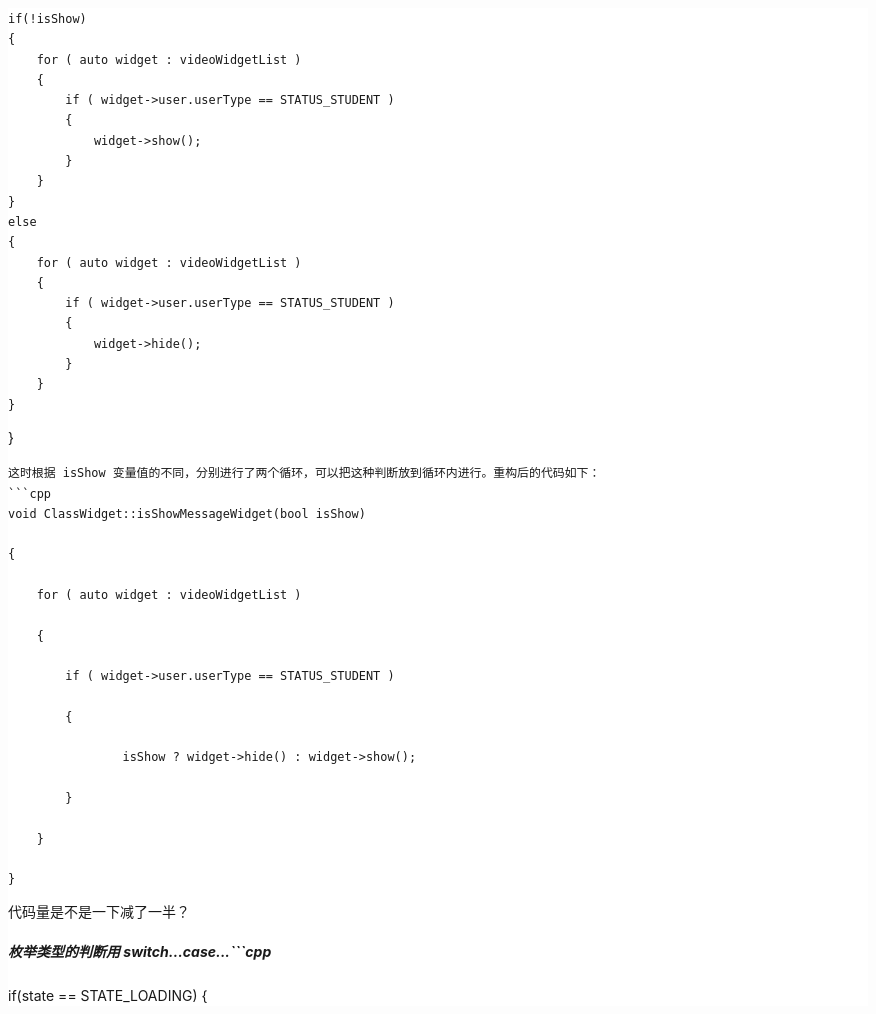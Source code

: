 ```
if(!isShow)
{
    for ( auto widget : videoWidgetList )
    {
        if ( widget->user.userType == STATUS_STUDENT )
        {
            widget->show();
        }
    }
}
else
{
    for ( auto widget : videoWidgetList )
    {
        if ( widget->user.userType == STATUS_STUDENT )
        {
            widget->hide();
        }
    }
}
```

}

````
这时根据 isShow 变量值的不同，分别进行了两个循环，可以把这种判断放到循环内进行。重构后的代码如下：
```cpp
void ClassWidget::isShowMessageWidget(bool isShow)

{

    for ( auto widget : videoWidgetList )

    {

        if ( widget->user.userType == STATUS_STUDENT )

        {

                isShow ? widget->hide() : widget->show();

        }

    }

}
````

代码量是不是一下减了一半？

##### **枚举类型的判断用 switch...case...**\`\`\`cpp

if(state == STATE_LOADING)
{
